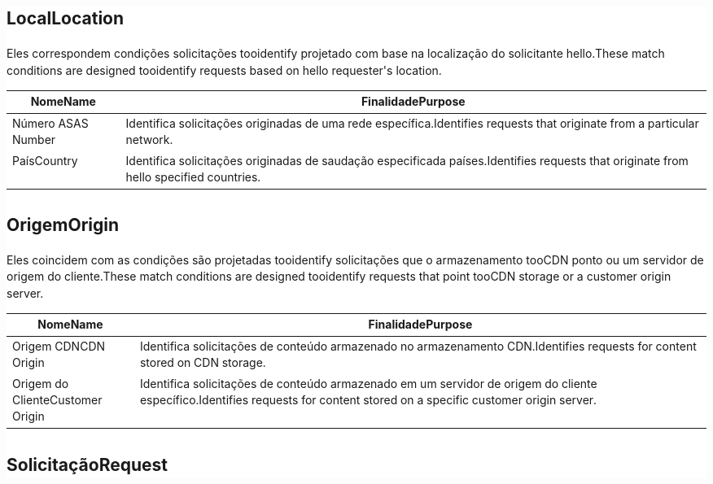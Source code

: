 
## <a name="location"></a><span data-ttu-id="d877a-203">Local</span><span class="sxs-lookup"><span data-stu-id="d877a-203">Location</span></span>

<span data-ttu-id="d877a-204">Eles correspondem condições solicitações tooidentify projetado com base na localização do solicitante hello.</span><span class="sxs-lookup"><span data-stu-id="d877a-204">These match conditions are designed tooidentify requests based on hello requester's location.</span></span>

<span data-ttu-id="d877a-205">Nome</span><span class="sxs-lookup"><span data-stu-id="d877a-205">Name</span></span> | <span data-ttu-id="d877a-206">Finalidade</span><span class="sxs-lookup"><span data-stu-id="d877a-206">Purpose</span></span>
-----|--------
<span data-ttu-id="d877a-207">Número AS</span><span class="sxs-lookup"><span data-stu-id="d877a-207">AS Number</span></span> | <span data-ttu-id="d877a-208">Identifica solicitações originadas de uma rede específica.</span><span class="sxs-lookup"><span data-stu-id="d877a-208">Identifies requests that originate from a particular network.</span></span>
<span data-ttu-id="d877a-209">País</span><span class="sxs-lookup"><span data-stu-id="d877a-209">Country</span></span> | <span data-ttu-id="d877a-210">Identifica solicitações originadas de saudação especificada países.</span><span class="sxs-lookup"><span data-stu-id="d877a-210">Identifies requests that originate from hello specified countries.</span></span>


## <a name="origin"></a><span data-ttu-id="d877a-211">Origem</span><span class="sxs-lookup"><span data-stu-id="d877a-211">Origin</span></span>

<span data-ttu-id="d877a-212">Eles coincidem com as condições são projetadas tooidentify solicitações que o armazenamento tooCDN ponto ou um servidor de origem do cliente.</span><span class="sxs-lookup"><span data-stu-id="d877a-212">These match conditions are designed tooidentify requests that point tooCDN storage or a customer origin server.</span></span>

<span data-ttu-id="d877a-213">Nome</span><span class="sxs-lookup"><span data-stu-id="d877a-213">Name</span></span> | <span data-ttu-id="d877a-214">Finalidade</span><span class="sxs-lookup"><span data-stu-id="d877a-214">Purpose</span></span>
-----|--------
<span data-ttu-id="d877a-215">Origem CDN</span><span class="sxs-lookup"><span data-stu-id="d877a-215">CDN Origin</span></span> | <span data-ttu-id="d877a-216">Identifica solicitações de conteúdo armazenado no armazenamento CDN.</span><span class="sxs-lookup"><span data-stu-id="d877a-216">Identifies requests for content stored on CDN storage.</span></span>
<span data-ttu-id="d877a-217">Origem do Cliente</span><span class="sxs-lookup"><span data-stu-id="d877a-217">Customer Origin</span></span> | <span data-ttu-id="d877a-218">Identifica solicitações de conteúdo armazenado em um servidor de origem do cliente específico.</span><span class="sxs-lookup"><span data-stu-id="d877a-218">Identifies requests for content stored on a specific customer origin server.</span></span>


## <a name="request"></a><span data-ttu-id="d877a-219">Solicitação</span><span class="sxs-lookup"><span data-stu-id="d877a-219">Request</span></span>
